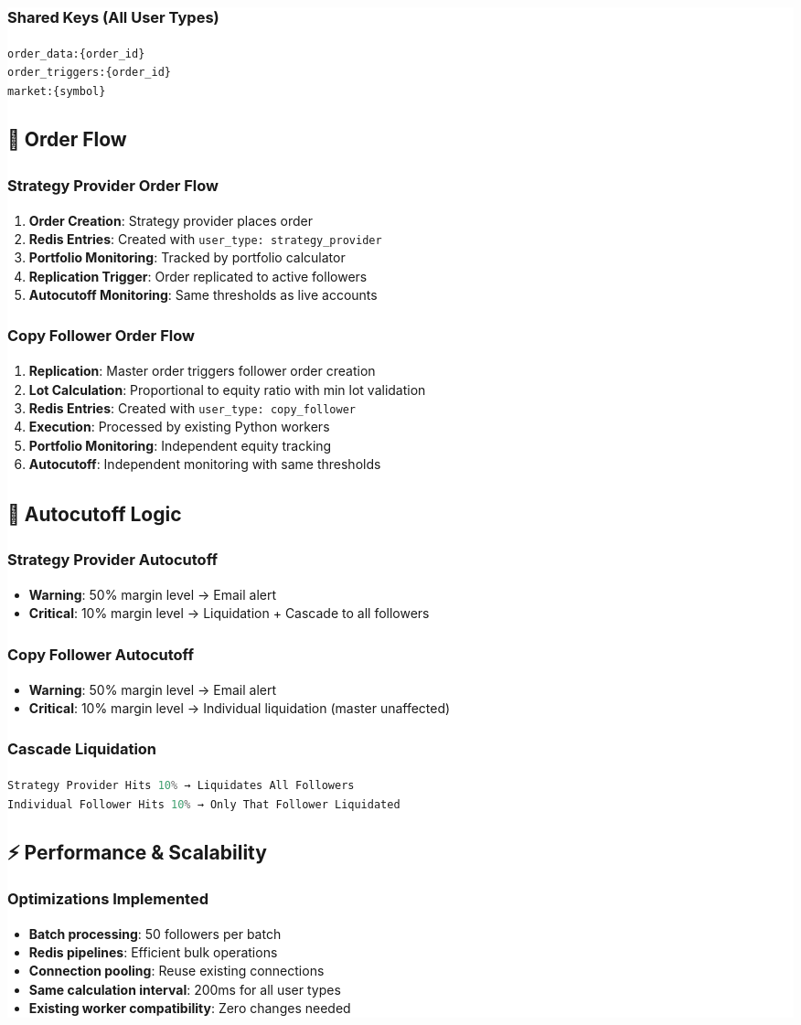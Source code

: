 ### Shared Keys (All User Types)
```redis
order_data:{order_id}
order_triggers:{order_id}
market:{symbol}
```

## 🔄 Order Flow

### Strategy Provider Order Flow
1. **Order Creation**: Strategy provider places order
2. **Redis Entries**: Created with `user_type: strategy_provider`
3. **Portfolio Monitoring**: Tracked by portfolio calculator
4. **Replication Trigger**: Order replicated to active followers
5. **Autocutoff Monitoring**: Same thresholds as live accounts

### Copy Follower Order Flow
1. **Replication**: Master order triggers follower order creation
2. **Lot Calculation**: Proportional to equity ratio with min lot validation
3. **Redis Entries**: Created with `user_type: copy_follower`
4. **Execution**: Processed by existing Python workers
5. **Portfolio Monitoring**: Independent equity tracking
6. **Autocutoff**: Independent monitoring with same thresholds

## 🚨 Autocutoff Logic

### Strategy Provider Autocutoff
- **Warning**: 50% margin level → Email alert
- **Critical**: 10% margin level → Liquidation + Cascade to all followers

### Copy Follower Autocutoff
- **Warning**: 50% margin level → Email alert  
- **Critical**: 10% margin level → Individual liquidation (master unaffected)

### Cascade Liquidation
```python
Strategy Provider Hits 10% → Liquidates All Followers
Individual Follower Hits 10% → Only That Follower Liquidated
```

## ⚡ Performance & Scalability

### Optimizations Implemented
- **Batch processing**: 50 followers per batch
- **Redis pipelines**: Efficient bulk operations
- **Connection pooling**: Reuse existing connections
- **Same calculation interval**: 200ms for all user types
- **Existing worker compatibility**: Zero changes needed
